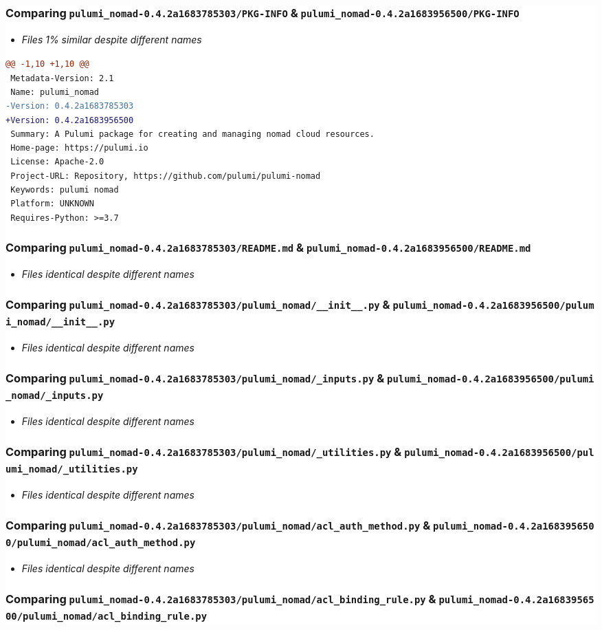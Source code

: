 ### Comparing `pulumi_nomad-0.4.2a1683785303/PKG-INFO` & `pulumi_nomad-0.4.2a1683956500/PKG-INFO`

 * *Files 1% similar despite different names*

```diff
@@ -1,10 +1,10 @@
 Metadata-Version: 2.1
 Name: pulumi_nomad
-Version: 0.4.2a1683785303
+Version: 0.4.2a1683956500
 Summary: A Pulumi package for creating and managing nomad cloud resources.
 Home-page: https://pulumi.io
 License: Apache-2.0
 Project-URL: Repository, https://github.com/pulumi/pulumi-nomad
 Keywords: pulumi nomad
 Platform: UNKNOWN
 Requires-Python: >=3.7
```

### Comparing `pulumi_nomad-0.4.2a1683785303/README.md` & `pulumi_nomad-0.4.2a1683956500/README.md`

 * *Files identical despite different names*

### Comparing `pulumi_nomad-0.4.2a1683785303/pulumi_nomad/__init__.py` & `pulumi_nomad-0.4.2a1683956500/pulumi_nomad/__init__.py`

 * *Files identical despite different names*

### Comparing `pulumi_nomad-0.4.2a1683785303/pulumi_nomad/_inputs.py` & `pulumi_nomad-0.4.2a1683956500/pulumi_nomad/_inputs.py`

 * *Files identical despite different names*

### Comparing `pulumi_nomad-0.4.2a1683785303/pulumi_nomad/_utilities.py` & `pulumi_nomad-0.4.2a1683956500/pulumi_nomad/_utilities.py`

 * *Files identical despite different names*

### Comparing `pulumi_nomad-0.4.2a1683785303/pulumi_nomad/acl_auth_method.py` & `pulumi_nomad-0.4.2a1683956500/pulumi_nomad/acl_auth_method.py`

 * *Files identical despite different names*

### Comparing `pulumi_nomad-0.4.2a1683785303/pulumi_nomad/acl_binding_rule.py` & `pulumi_nomad-0.4.2a1683956500/pulumi_nomad/acl_binding_rule.py`
